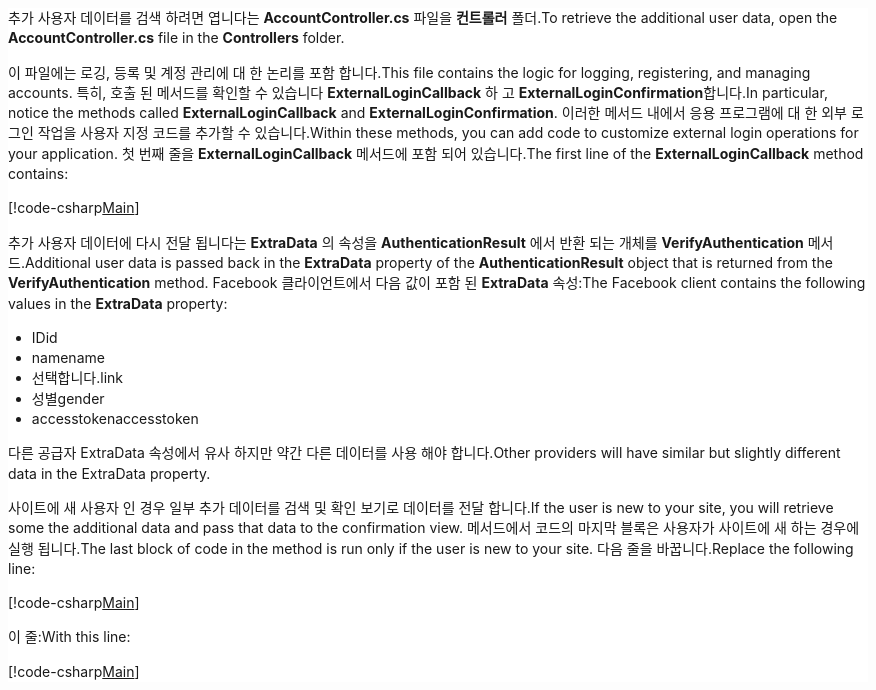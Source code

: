 <span data-ttu-id="3e7c5-234">추가 사용자 데이터를 검색 하려면 엽니다는 **AccountController.cs** 파일을 **컨트롤러** 폴더.</span><span class="sxs-lookup"><span data-stu-id="3e7c5-234">To retrieve the additional user data, open the **AccountController.cs** file in the **Controllers** folder.</span></span>

<span data-ttu-id="3e7c5-235">이 파일에는 로깅, 등록 및 계정 관리에 대 한 논리를 포함 합니다.</span><span class="sxs-lookup"><span data-stu-id="3e7c5-235">This file contains the logic for logging, registering, and managing accounts.</span></span> <span data-ttu-id="3e7c5-236">특히, 호출 된 메서드를 확인할 수 있습니다 **ExternalLoginCallback** 하 고 **ExternalLoginConfirmation**합니다.</span><span class="sxs-lookup"><span data-stu-id="3e7c5-236">In particular, notice the methods called **ExternalLoginCallback** and **ExternalLoginConfirmation**.</span></span> <span data-ttu-id="3e7c5-237">이러한 메서드 내에서 응용 프로그램에 대 한 외부 로그인 작업을 사용자 지정 코드를 추가할 수 있습니다.</span><span class="sxs-lookup"><span data-stu-id="3e7c5-237">Within these methods, you can add code to customize external login operations for your application.</span></span> <span data-ttu-id="3e7c5-238">첫 번째 줄을 **ExternalLoginCallback** 메서드에 포함 되어 있습니다.</span><span class="sxs-lookup"><span data-stu-id="3e7c5-238">The first line of the **ExternalLoginCallback** method contains:</span></span>

[!code-csharp[Main](using-oauth-providers-with-mvc/samples/sample7.cs)]

<span data-ttu-id="3e7c5-239">추가 사용자 데이터에 다시 전달 됩니다는 **ExtraData** 의 속성을 **AuthenticationResult** 에서 반환 되는 개체를 **VerifyAuthentication** 메서드.</span><span class="sxs-lookup"><span data-stu-id="3e7c5-239">Additional user data is passed back in the **ExtraData** property of the **AuthenticationResult** object that is returned from the **VerifyAuthentication** method.</span></span> <span data-ttu-id="3e7c5-240">Facebook 클라이언트에서 다음 값이 포함 된 **ExtraData** 속성:</span><span class="sxs-lookup"><span data-stu-id="3e7c5-240">The Facebook client contains the following values in the **ExtraData** property:</span></span>

- <span data-ttu-id="3e7c5-241">ID</span><span class="sxs-lookup"><span data-stu-id="3e7c5-241">id</span></span>
- <span data-ttu-id="3e7c5-242">name</span><span class="sxs-lookup"><span data-stu-id="3e7c5-242">name</span></span>
- <span data-ttu-id="3e7c5-243">선택합니다.</span><span class="sxs-lookup"><span data-stu-id="3e7c5-243">link</span></span>
- <span data-ttu-id="3e7c5-244">성별</span><span class="sxs-lookup"><span data-stu-id="3e7c5-244">gender</span></span>
- <span data-ttu-id="3e7c5-245">accesstoken</span><span class="sxs-lookup"><span data-stu-id="3e7c5-245">accesstoken</span></span>

<span data-ttu-id="3e7c5-246">다른 공급자 ExtraData 속성에서 유사 하지만 약간 다른 데이터를 사용 해야 합니다.</span><span class="sxs-lookup"><span data-stu-id="3e7c5-246">Other providers will have similar but slightly different data in the ExtraData property.</span></span>

<span data-ttu-id="3e7c5-247">사이트에 새 사용자 인 경우 일부 추가 데이터를 검색 및 확인 보기로 데이터를 전달 합니다.</span><span class="sxs-lookup"><span data-stu-id="3e7c5-247">If the user is new to your site, you will retrieve some the additional data and pass that data to the confirmation view.</span></span> <span data-ttu-id="3e7c5-248">메서드에서 코드의 마지막 블록은 사용자가 사이트에 새 하는 경우에 실행 됩니다.</span><span class="sxs-lookup"><span data-stu-id="3e7c5-248">The last block of code in the method is run only if the user is new to your site.</span></span> <span data-ttu-id="3e7c5-249">다음 줄을 바꿉니다.</span><span class="sxs-lookup"><span data-stu-id="3e7c5-249">Replace the following line:</span></span>

[!code-csharp[Main](using-oauth-providers-with-mvc/samples/sample8.cs)]

<span data-ttu-id="3e7c5-250">이 줄:</span><span class="sxs-lookup"><span data-stu-id="3e7c5-250">With this line:</span></span>

[!code-csharp[Main](using-oauth-providers-with-mvc/samples/sample9.cs)]
